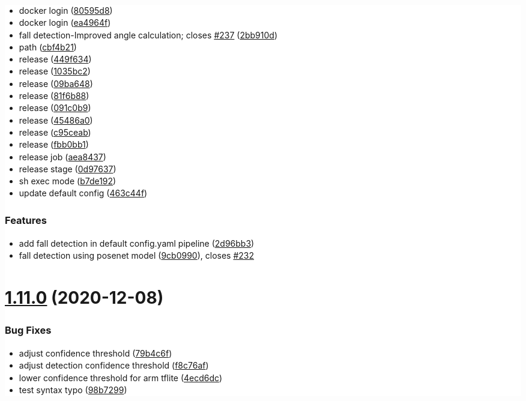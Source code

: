 * docker login ([80595d8](https://github.com/ambianic/ambianic-edge/commit/80595d8deb92fb1ad4e114e26bd2fd86804b6a56))
* docker login ([ea4964f](https://github.com/ambianic/ambianic-edge/commit/ea4964f37d9a98ac7aa27de781b6cae0c4df9935))
* fall detection-Improved angle calculation; closes [#237](https://github.com/ambianic/ambianic-edge/issues/237) ([2bb910d](https://github.com/ambianic/ambianic-edge/commit/2bb910d7f40a18f0b7126981509b65fae4673e0e))
* path ([cbf4b21](https://github.com/ambianic/ambianic-edge/commit/cbf4b2112e9de8764daba926021a77898e17bc65))
* release ([449f634](https://github.com/ambianic/ambianic-edge/commit/449f634f187c721243111aa741413f6f0e29820c))
* release ([1035bc2](https://github.com/ambianic/ambianic-edge/commit/1035bc2cabaecc7af4e36077ea29915073e8b15d))
* release ([09ba648](https://github.com/ambianic/ambianic-edge/commit/09ba6483939f890015a6e37ee1cc0ef818921ded))
* release ([81f6b88](https://github.com/ambianic/ambianic-edge/commit/81f6b880425d1fe2ed4326bc9ed80892f557945c))
* release ([091c0b9](https://github.com/ambianic/ambianic-edge/commit/091c0b966df2f98d580880b592378e259b7b45e2))
* release ([45486a0](https://github.com/ambianic/ambianic-edge/commit/45486a00089354299c44899a7294093e7df141eb))
* release ([c95ceab](https://github.com/ambianic/ambianic-edge/commit/c95ceab6d66594e9b401b12c0bad74af656071d4))
* release ([fbb0bb1](https://github.com/ambianic/ambianic-edge/commit/fbb0bb1f8932e6418619cfdc57a6f4f13de70a21))
* release job ([aea8437](https://github.com/ambianic/ambianic-edge/commit/aea84370fca3d647cc6245d665311eda47ab06bb))
* release stage ([0d97637](https://github.com/ambianic/ambianic-edge/commit/0d97637384a0524ef39ffd7addcc0dd26ce1cc56))
* sh exec mode ([b7de192](https://github.com/ambianic/ambianic-edge/commit/b7de19282db99b1ff6f4e0bab7da303090d479ad))
* update default config ([463c44f](https://github.com/ambianic/ambianic-edge/commit/463c44f9c59dc10f5f51db3760e97f1f1ce2ddb4))


### Features

* add fall detection in default config.yaml pipeline ([2d96bb3](https://github.com/ambianic/ambianic-edge/commit/2d96bb3e0c41fc886c80976ebd7a985ea207faf4))
* fall detection using posenet model ([9cb0990](https://github.com/ambianic/ambianic-edge/commit/9cb099074f91bc7dfa4f32e69f673c21fb3d597a)), closes [#232](https://github.com/ambianic/ambianic-edge/issues/232)

# [1.11.0](https://github.com/ambianic/ambianic-edge/compare/v1.10.0...v1.11.0) (2020-12-08)


### Bug Fixes

* adjust confidence threshold ([79b4c6f](https://github.com/ambianic/ambianic-edge/commit/79b4c6f9535476f57ba65886c7a1e8e633bdb9c9))
* adjust detection confidence threshold ([f8c76af](https://github.com/ambianic/ambianic-edge/commit/f8c76af0f007f3ed7930b8a800360526eabb42fe))
* lower confidence threshold for arm tflite ([4ecd6dc](https://github.com/ambianic/ambianic-edge/commit/4ecd6dcccb46849097b0e464c3b389180d4ab15f))
* test syntax typo ([98b7299](https://github.com/ambianic/ambianic-edge/commit/98b7299ddf37e7e43012b8146bc270bef5b71087))

